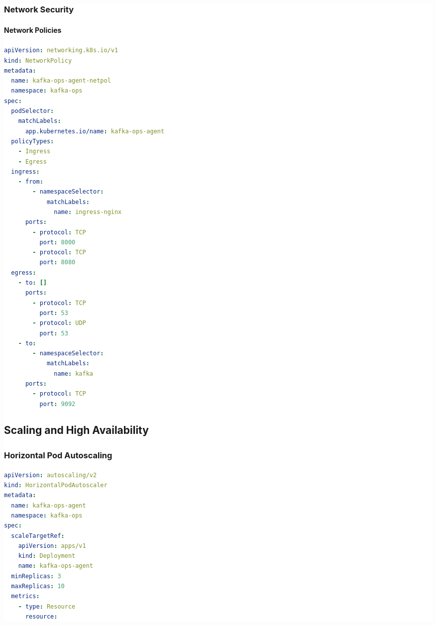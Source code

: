 ### Network Security

#### Network Policies

```yaml
apiVersion: networking.k8s.io/v1
kind: NetworkPolicy
metadata:
  name: kafka-ops-agent-netpol
  namespace: kafka-ops
spec:
  podSelector:
    matchLabels:
      app.kubernetes.io/name: kafka-ops-agent
  policyTypes:
    - Ingress
    - Egress
  ingress:
    - from:
        - namespaceSelector:
            matchLabels:
              name: ingress-nginx
      ports:
        - protocol: TCP
          port: 8000
        - protocol: TCP
          port: 8080
  egress:
    - to: []
      ports:
        - protocol: TCP
          port: 53
        - protocol: UDP
          port: 53
    - to:
        - namespaceSelector:
            matchLabels:
              name: kafka
      ports:
        - protocol: TCP
          port: 9092
```

## Scaling and High Availability

### Horizontal Pod Autoscaling

```yaml
apiVersion: autoscaling/v2
kind: HorizontalPodAutoscaler
metadata:
  name: kafka-ops-agent
  namespace: kafka-ops
spec:
  scaleTargetRef:
    apiVersion: apps/v1
    kind: Deployment
    name: kafka-ops-agent
  minReplicas: 3
  maxReplicas: 10
  metrics:
    - type: Resource
      resource:
```